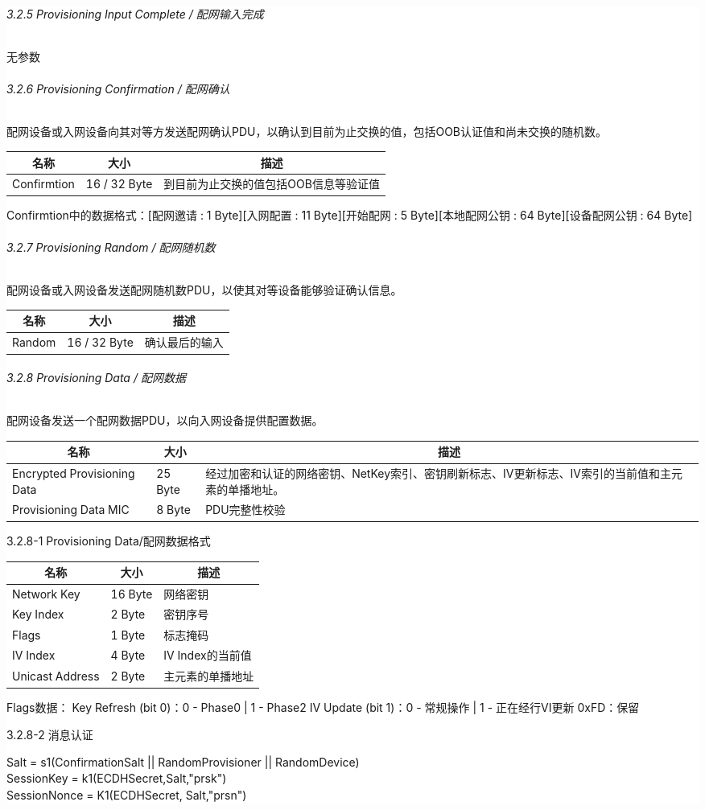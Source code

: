 ###### 3.2.5 Provisioning Input Complete / 配网输入完成

无参数

###### 3.2.6 Provisioning Confirmation / 配网确认

配网设备或入网设备向其对等方发送配网确认PDU，以确认到目前为止交换的值，包括OOB认证值和尚未交换的随机数。

|名称|大小|描述|
|---|---|---|
|Confirmtion|16 / 32 Byte|到目前为止交换的值包括OOB信息等验证值|

Confirmtion中的数据格式：[配网邀请 : 1 Byte][入网配置 : 11 Byte][开始配网 : 5 Byte][本地配网公钥 : 64 Byte][设备配网公钥 : 64 Byte]

###### 3.2.7 Provisioning Random / 配网随机数

配网设备或入网设备发送配网随机数PDU，以使其对等设备能够验证确认信息。

|名称|大小|描述|
|---|---|---|
|Random|16 / 32 Byte|确认最后的输入|

###### 3.2.8 Provisioning Data / 配网数据

配网设备发送一个配网数据PDU，以向入网设备提供配置数据。

|名称|大小|描述|
|---|---|---|
|Encrypted Provisioning Data|25 Byte|经过加密和认证的网络密钥、NetKey索引、密钥刷新标志、IV更新标志、IV索引的当前值和主元素的单播地址。|
|Provisioning Data MIC|8 Byte|PDU完整性校验|

3.2.8-1 Provisioning Data/配网数据格式

|名称|大小|描述|
|---|---|---|
|Network Key|16 Byte|网络密钥|
|Key Index|2 Byte|密钥序号|
|Flags|1 Byte|标志掩码|
|IV Index|4 Byte|IV Index的当前值|
|Unicast Address|2 Byte|主元素的单播地址|

Flags数据：
Key Refresh (bit 0)：0 - Phase0 | 1 - Phase2
IV Update (bit 1)：0 - 常规操作 | 1 - 正在经行VI更新
0xFD：保留

3.2.8-2 消息认证

Salt = s1(ConfirmationSalt || RandomProvisioner || RandomDevice)  
SessionKey = k1(ECDHSecret,Salt,"prsk")  
SessionNonce = K1(ECDHSecret, Salt,"prsn")  
